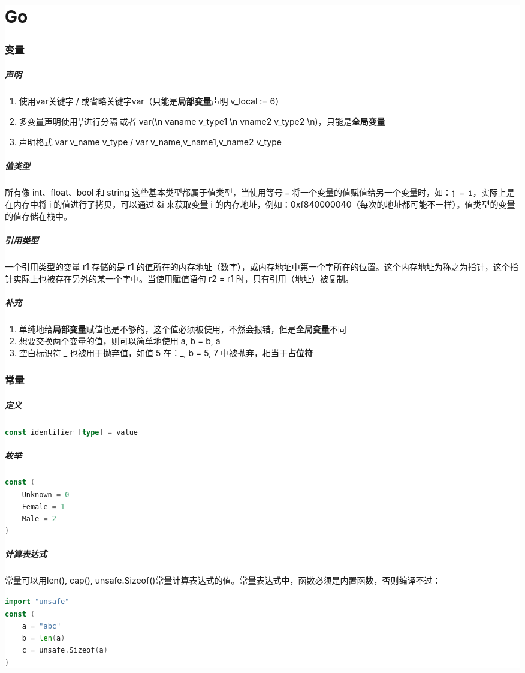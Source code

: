 





# **Go** 

### 变量

##### 声明

1. 使用var关键字  / 或省略关键字var（只能是**局部变量**声明 v_local := 6）

2. 多变量声明使用','进行分隔 或者 var(\n vaname v_type1 \n  vname2 v_type2 \n)，只能是**全局变量**
3. 声明格式 var v_name v_type / var v_name,v_name1,v_name2 v_type

##### 值类型

所有像 int、float、bool 和 string 这些基本类型都属于值类型，当使用等号 `=` 将一个变量的值赋值给另一个变量时，如：`j = i`，实际上是在内存中将 i 的值进行了拷贝，可以通过 &i 来获取变量 i 的内存地址，例如：0xf840000040（每次的地址都可能不一样）。值类型的变量的值存储在栈中。

##### 引用类型

一个引用类型的变量 r1 存储的是 r1 的值所在的内存地址（数字），或内存地址中第一个字所在的位置。这个内存地址为称之为指针，这个指针实际上也被存在另外的某一个字中。当使用赋值语句 r2 = r1 时，只有引用（地址）被复制。

##### 补充

1. 单纯地给**局部变量**赋值也是不够的，这个值必须被使用，不然会报错，但是**全局变量**不同
2. 想要交换两个变量的值，则可以简单地使用 a, b = b, a
3. 空白标识符 _ 也被用于抛弃值，如值 5 在：_, b = 5, 7 中被抛弃，相当于**占位符**

### 常量

##### 定义

```go
const identifier [type] = value
```

##### 枚举

```go
const (
    Unknown = 0
    Female = 1
    Male = 2
)
```

##### 计算表达式

常量可以用len(), cap(), unsafe.Sizeof()常量计算表达式的值。常量表达式中，函数必须是内置函数，否则编译不过：

```go
import "unsafe"
const (
    a = "abc"
    b = len(a)
    c = unsafe.Sizeof(a)
)
```
